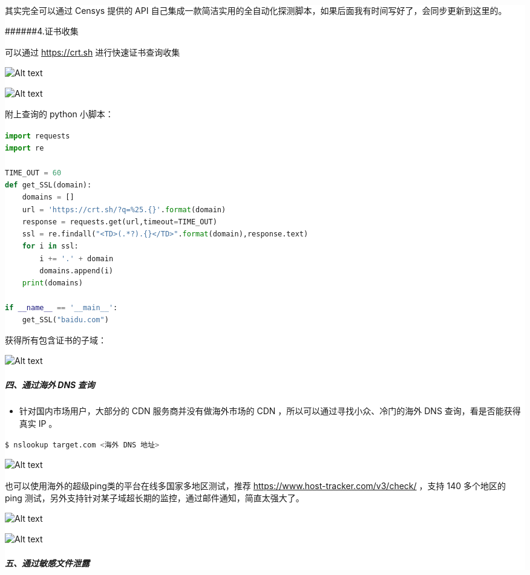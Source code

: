 其实完全可以通过 Censys 提供的 API 自己集成一款简洁实用的全自动化探测脚本，如果后面我有时间写好了，会同步更新到这里的。

######4.证书收集

可以通过 https://crt.sh 进行快速证书查询收集

![Alt text](./static/1609921963504.png)

![Alt text](./static/1609921974193.png)

附上查询的 python 小脚本：

```python
import requests
import re

TIME_OUT = 60
def get_SSL(domain):
    domains = []
    url = 'https://crt.sh/?q=%25.{}'.format(domain)
    response = requests.get(url,timeout=TIME_OUT)
    ssl = re.findall("<TD>(.*?).{}</TD>".format(domain),response.text)
    for i in ssl:
        i += '.' + domain
        domains.append(i)
    print(domains)

if __name__ == '__main__':
    get_SSL("baidu.com")
```
获得所有包含证书的子域：

![Alt text](./static/1609922128990.png)



##### 四、通过海外 DNS 查询

- 针对国内市场用户，大部分的 CDN 服务商并没有做海外市场的 CDN ，所以可以通过寻找小众、冷门的海外 DNS 查询，看是否能获得真实 IP 。

```bash
$ nslookup target.com <海外 DNS 地址>
```

![Alt text](./static/1609922290200.png)

也可以使用海外的超级ping类的平台在线多国家多地区测试，推荐 https://www.host-tracker.com/v3/check/ ，支持 140 多个地区的 ping 测试，另外支持针对某子域超长期的监控，通过邮件通知，简直太强大了。

![Alt text](./static/1609940418986.png)

![Alt text](./static/1609940432699.png)



##### 五、通过敏感文件泄露
